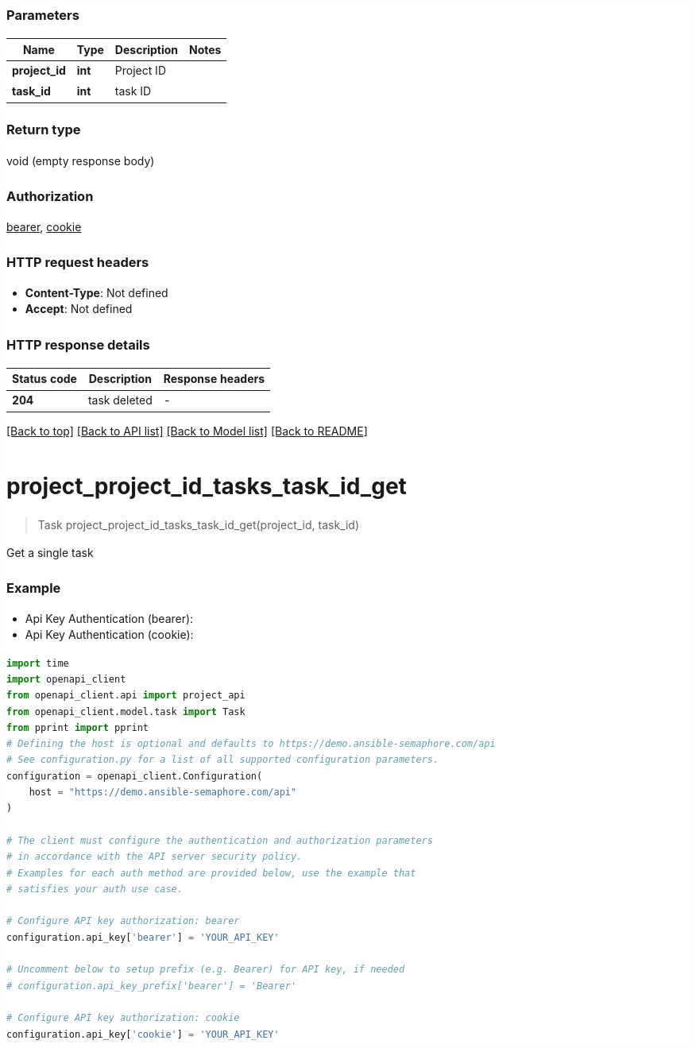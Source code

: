 
### Parameters

Name | Type | Description  | Notes
------------- | ------------- | ------------- | -------------
 **project_id** | **int**| Project ID |
 **task_id** | **int**| task ID |

### Return type

void (empty response body)

### Authorization

[bearer](../README.md#bearer), [cookie](../README.md#cookie)

### HTTP request headers

 - **Content-Type**: Not defined
 - **Accept**: Not defined


### HTTP response details

| Status code | Description | Response headers |
|-------------|-------------|------------------|
**204** | task deleted |  -  |

[[Back to top]](#) [[Back to API list]](../README.md#documentation-for-api-endpoints) [[Back to Model list]](../README.md#documentation-for-models) [[Back to README]](../README.md)

# **project_project_id_tasks_task_id_get**
> Task project_project_id_tasks_task_id_get(project_id, task_id)

Get a single task

### Example

* Api Key Authentication (bearer):
* Api Key Authentication (cookie):

```python
import time
import openapi_client
from openapi_client.api import project_api
from openapi_client.model.task import Task
from pprint import pprint
# Defining the host is optional and defaults to https://demo.ansible-semaphore.com/api
# See configuration.py for a list of all supported configuration parameters.
configuration = openapi_client.Configuration(
    host = "https://demo.ansible-semaphore.com/api"
)

# The client must configure the authentication and authorization parameters
# in accordance with the API server security policy.
# Examples for each auth method are provided below, use the example that
# satisfies your auth use case.

# Configure API key authorization: bearer
configuration.api_key['bearer'] = 'YOUR_API_KEY'

# Uncomment below to setup prefix (e.g. Bearer) for API key, if needed
# configuration.api_key_prefix['bearer'] = 'Bearer'

# Configure API key authorization: cookie
configuration.api_key['cookie'] = 'YOUR_API_KEY'
```
